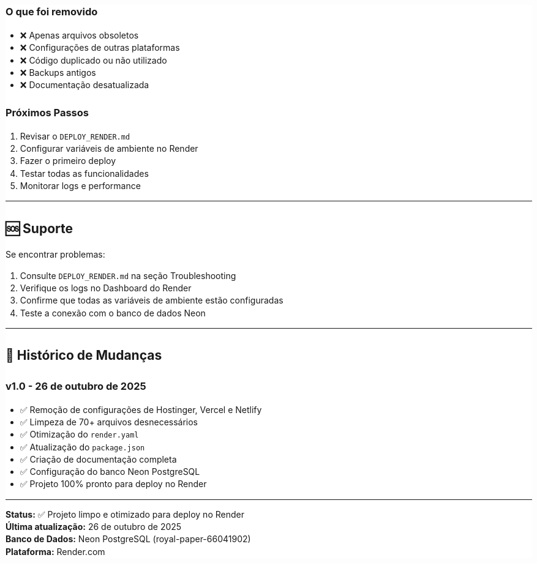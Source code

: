 ### O que foi removido
- ❌ Apenas arquivos obsoletos
- ❌ Configurações de outras plataformas
- ❌ Código duplicado ou não utilizado
- ❌ Backups antigos
- ❌ Documentação desatualizada

### Próximos Passos
1. Revisar o `DEPLOY_RENDER.md`
2. Configurar variáveis de ambiente no Render
3. Fazer o primeiro deploy
4. Testar todas as funcionalidades
5. Monitorar logs e performance

---

## 🆘 Suporte

Se encontrar problemas:
1. Consulte `DEPLOY_RENDER.md` na seção Troubleshooting
2. Verifique os logs no Dashboard do Render
3. Confirme que todas as variáveis de ambiente estão configuradas
4. Teste a conexão com o banco de dados Neon

---

## 📅 Histórico de Mudanças

### v1.0 - 26 de outubro de 2025
- ✅ Remoção de configurações de Hostinger, Vercel e Netlify
- ✅ Limpeza de 70+ arquivos desnecessários
- ✅ Otimização do `render.yaml`
- ✅ Atualização do `package.json`
- ✅ Criação de documentação completa
- ✅ Configuração do banco Neon PostgreSQL
- ✅ Projeto 100% pronto para deploy no Render

---

**Status:** ✅ Projeto limpo e otimizado para deploy no Render  
**Última atualização:** 26 de outubro de 2025  
**Banco de Dados:** Neon PostgreSQL (royal-paper-66041902)  
**Plataforma:** Render.com

